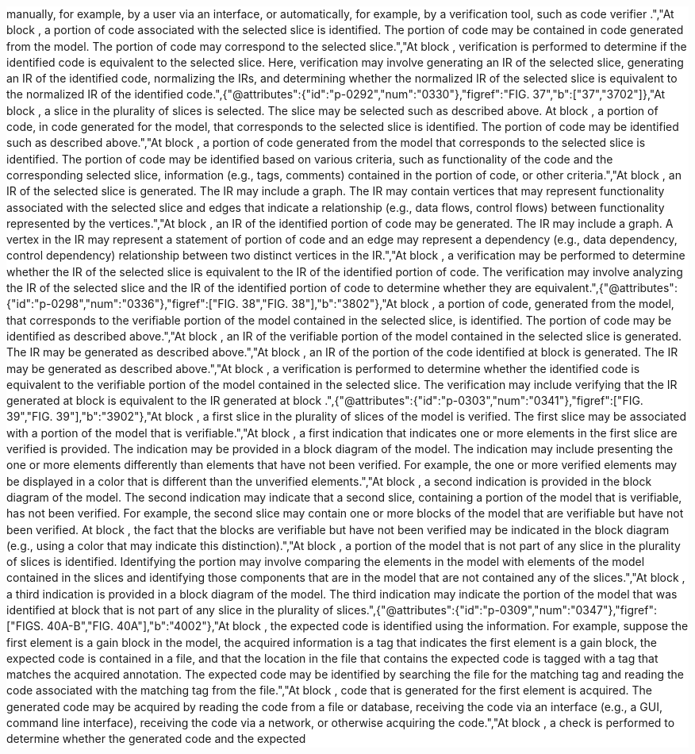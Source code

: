 manually, for example, by a user via an interface, or automatically, for example, by a verification tool, such as code verifier .","At block , a portion of code associated with the selected slice is identified. The portion of code may be contained in code generated from the model. The portion of code may correspond to the selected slice.","At block , verification is performed to determine if the identified code is equivalent to the selected slice. Here, verification may involve generating an IR of the selected slice, generating an IR of the identified code, normalizing the IRs, and determining whether the normalized IR of the selected slice is equivalent to the normalized IR of the identified code.",{"@attributes":{"id":"p-0292","num":"0330"},"figref":"FIG. 37","b":["37","3702"]},"At block , a slice in the plurality of slices is selected. The slice may be selected such as described above. At block , a portion of code, in code generated for the model, that corresponds to the selected slice is identified. The portion of code may be identified such as described above.","At block , a portion of code generated from the model that corresponds to the selected slice is identified. The portion of code may be identified based on various criteria, such as functionality of the code and the corresponding selected slice, information (e.g., tags, comments) contained in the portion of code, or other criteria.","At block , an IR of the selected slice is generated. The IR may include a graph. The IR may contain vertices that may represent functionality associated with the selected slice and edges that indicate a relationship (e.g., data flows, control flows) between functionality represented by the vertices.","At block , an IR of the identified portion of code may be generated. The IR may include a graph. A vertex in the IR may represent a statement of portion of code and an edge may represent a dependency (e.g., data dependency, control dependency) relationship between two distinct vertices in the IR.","At block , a verification may be performed to determine whether the IR of the selected slice is equivalent to the IR of the identified portion of code. The verification may involve analyzing the IR of the selected slice and the IR of the identified portion of code to determine whether they are equivalent.",{"@attributes":{"id":"p-0298","num":"0336"},"figref":["FIG. 38","FIG. 38"],"b":"3802"},"At block , a portion of code, generated from the model, that corresponds to the verifiable portion of the model contained in the selected slice, is identified. The portion of code may be identified as described above.","At block , an IR of the verifiable portion of the model contained in the selected slice is generated. The IR may be generated as described above.","At block , an IR of the portion of the code identified at block  is generated. The IR may be generated as described above.","At block , a verification is performed to determine whether the identified code is equivalent to the verifiable portion of the model contained in the selected slice. The verification may include verifying that the IR generated at block  is equivalent to the IR generated at block .",{"@attributes":{"id":"p-0303","num":"0341"},"figref":["FIG. 39","FIG. 39"],"b":"3902"},"At block , a first slice in the plurality of slices of the model is verified. The first slice may be associated with a portion of the model that is verifiable.","At block , a first indication that indicates one or more elements in the first slice are verified is provided. The indication may be provided in a block diagram of the model. The indication may include presenting the one or more elements differently than elements that have not been verified. For example, the one or more verified elements may be displayed in a color that is different than the unverified elements.","At block , a second indication is provided in the block diagram of the model. The second indication may indicate that a second slice, containing a portion of the model that is verifiable, has not been verified. For example, the second slice may contain one or more blocks of the model that are verifiable but have not been verified. At block , the fact that the blocks are verifiable but have not been verified may be indicated in the block diagram (e.g., using a color that may indicate this distinction).","At block , a portion of the model that is not part of any slice in the plurality of slices is identified. Identifying the portion may involve comparing the elements in the model with elements of the model contained in the slices and identifying those components that are in the model that are not contained any of the slices.","At block , a third indication is provided in a block diagram of the model. The third indication may indicate the portion of the model that was identified at block  that is not part of any slice in the plurality of slices.",{"@attributes":{"id":"p-0309","num":"0347"},"figref":["FIGS. 40A-B","FIG. 40A"],"b":"4002"},"At block , the expected code is identified using the information. For example, suppose the first element is a gain block in the model, the acquired information is a tag that indicates the first element is a gain block, the expected code is contained in a file, and that the location in the file that contains the expected code is tagged with a tag that matches the acquired annotation. The expected code may be identified by searching the file for the matching tag and reading the code associated with the matching tag from the file.","At block , code that is generated for the first element is acquired. The generated code may be acquired by reading the code from a file or database, receiving the code via an interface (e.g., a GUI, command line interface), receiving the code via a network, or otherwise acquiring the code.","At block , a check is performed to determine whether the generated code and the expected